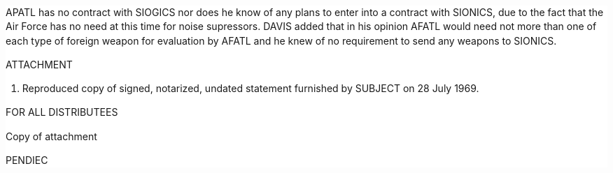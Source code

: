 APATL has no contract with SIOGICS nor does he know of any plans to enter into a contract with SIONICS, due to the fact that the Air Force has no need at this time for noise supressors. DAVIS added that in his opinion AFATL would need not more than one of each type of foreign weapon for evaluation by AFATL and he knew of no requirement to send any weapons to SIONICS.

ATTACHMENT

1. Reproduced copy of signed, notarized, undated statement furnished by SUBJECT on 28 July 1969.

FOR ALL DISTRIBUTEES

Copy of attachment

PENDIEC
